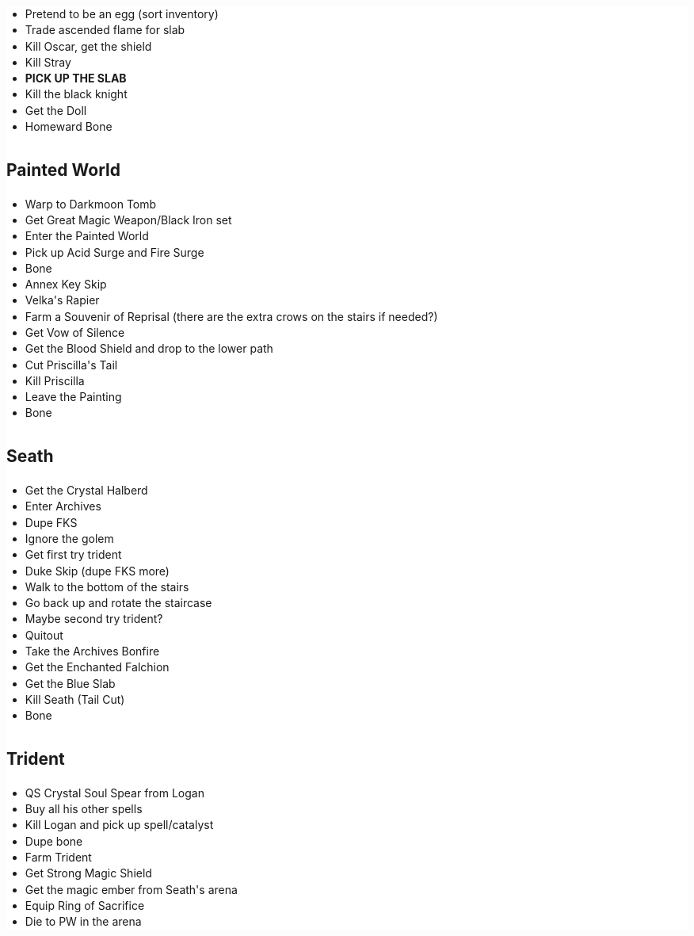 - Pretend to be an egg (sort inventory)
- Trade ascended flame for slab
- Kill Oscar, get the shield
- Kill Stray
- **PICK UP THE SLAB**
- Kill the black knight
- Get the Doll
- Homeward Bone

## Painted World

- Warp to Darkmoon Tomb
- Get Great Magic Weapon/Black Iron set
- Enter the Painted World
- Pick up Acid Surge and Fire Surge
- Bone
- Annex Key Skip
- Velka's Rapier
- Farm a Souvenir of Reprisal (there are the extra crows on the stairs if needed?)
- Get Vow of Silence
- Get the Blood Shield and drop to the lower path
- Cut Priscilla's Tail
- Kill Priscilla
- Leave the Painting
- Bone

## Seath

- Get the Crystal Halberd
- Enter Archives
- Dupe FKS
- Ignore the golem
- Get first try trident
- Duke Skip (dupe FKS more)
- Walk to the bottom of the stairs
- Go back up and rotate the staircase
- Maybe second try trident?
- Quitout
- Take the Archives Bonfire
- Get the Enchanted Falchion
- Get the Blue Slab
- Kill Seath (Tail Cut)
- Bone

## Trident

- QS Crystal Soul Spear from Logan
- Buy all his other spells
- Kill Logan and pick up spell/catalyst
- Dupe bone
- Farm Trident
- Get Strong Magic Shield
- Get the magic ember from Seath's arena
- Equip Ring of Sacrifice
- Die to PW in the arena
